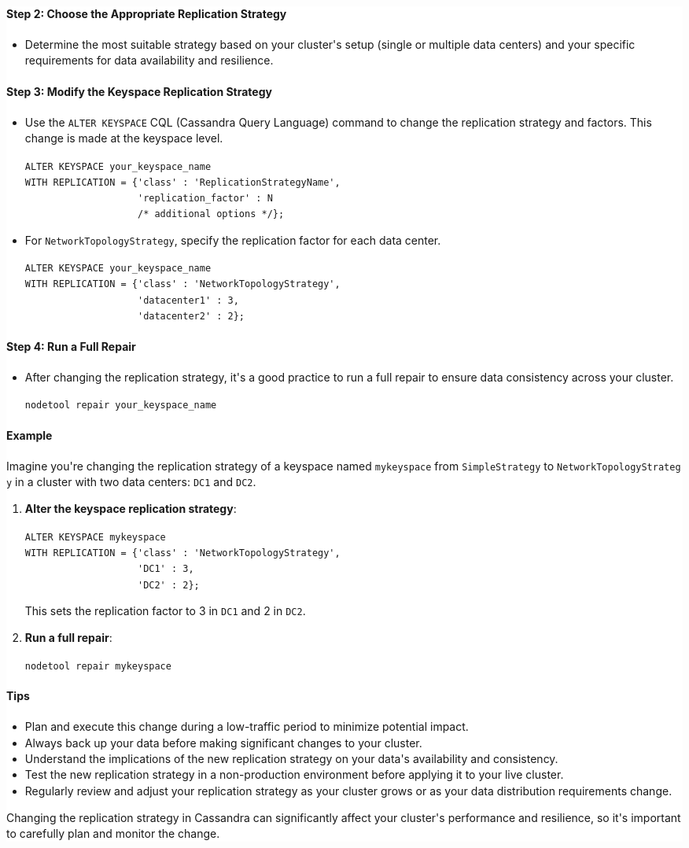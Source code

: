 #### Step 2: Choose the Appropriate Replication Strategy
- Determine the most suitable strategy based on your cluster's setup (single or multiple data centers) and your specific requirements for data availability and resilience.

#### Step 3: Modify the Keyspace Replication Strategy
- Use the `ALTER KEYSPACE` CQL (Cassandra Query Language) command to change the replication strategy and factors. This change is made at the keyspace level.

  ```cql
  ALTER KEYSPACE your_keyspace_name 
  WITH REPLICATION = {'class' : 'ReplicationStrategyName', 
                      'replication_factor' : N 
                      /* additional options */};
  ```
- For `NetworkTopologyStrategy`, specify the replication factor for each data center.

  ```cql
  ALTER KEYSPACE your_keyspace_name 
  WITH REPLICATION = {'class' : 'NetworkTopologyStrategy', 
                      'datacenter1' : 3, 
                      'datacenter2' : 2};
  ```

#### Step 4: Run a Full Repair
- After changing the replication strategy, it's a good practice to run a full repair to ensure data consistency across your cluster.

  ```bash
  nodetool repair your_keyspace_name
  ```

#### Example
Imagine you're changing the replication strategy of a keyspace named `mykeyspace` from `SimpleStrategy` to `NetworkTopologyStrategy` in a cluster with two data centers: `DC1` and `DC2`.

1. **Alter the keyspace replication strategy**:
   ```cql
   ALTER KEYSPACE mykeyspace 
   WITH REPLICATION = {'class' : 'NetworkTopologyStrategy', 
                       'DC1' : 3, 
                       'DC2' : 2};
   ```
   This sets the replication factor to 3 in `DC1` and 2 in `DC2`.

2. **Run a full repair**:
   ```bash
   nodetool repair mykeyspace
   ```

#### Tips
- Plan and execute this change during a low-traffic period to minimize potential impact.
- Always back up your data before making significant changes to your cluster.
- Understand the implications of the new replication strategy on your data's availability and consistency.
- Test the new replication strategy in a non-production environment before applying it to your live cluster.
- Regularly review and adjust your replication strategy as your cluster grows or as your data distribution requirements change.

Changing the replication strategy in Cassandra can significantly affect your cluster's performance and resilience, so it's important to carefully plan and monitor the change.